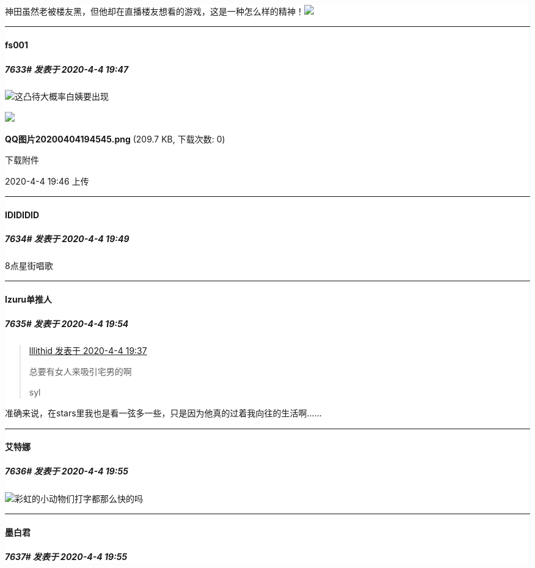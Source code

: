 
神田虽然老被楼友黑，但他却在直播楼友想看的游戏，这是一种怎么样的精神！<img src="https://static.saraba1st.com/image/smiley/face2017/136.png" referrerpolicy="no-referrer">


-----

####  fs001  
##### 7633#       发表于 2020-4-4 19:47


<img src="https://static.saraba1st.com/image/smiley/face2017/067.png" referrerpolicy="no-referrer">这凸待大概率白姨要出现


<img src="https://img.saraba1st.com/forum/202004/04/194611pjb09drkzg9b96od.png" referrerpolicy="no-referrer">


<strong>QQ图片20200404194545.png</strong> (209.7 KB, 下载次数: 0)

下载附件

2020-4-4 19:46 上传


-----

####  IDIDIDID  
##### 7634#       发表于 2020-4-4 19:49


8点星街唱歌


-----

####  Izuru单推人  
##### 7635#       发表于 2020-4-4 19:54


<blockquote><a href="httphttps://bbs.saraba1st.com/2b/forum.php?mod=redirect&amp;goto=findpost&amp;pid=46976468&amp;ptid=1920426" target="_blank">lllithid 发表于 2020-4-4 19:37</a>

总要有女人来吸引宅男的啊


syl</blockquote>
准确来说，在stars里我也是看一弦多一些，只是因为他真的过着我向往的生活啊......


-----

####  艾特娜  
##### 7636#       发表于 2020-4-4 19:55


<img src="https://static.saraba1st.com/image/smiley/face2017/067.png" referrerpolicy="no-referrer">彩虹的小动物们打字都那么快的吗


-----

####  墨白君  
##### 7637#       发表于 2020-4-4 19:55
